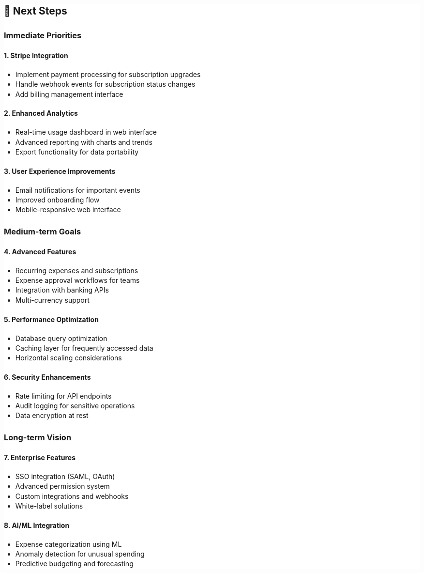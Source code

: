 ## 🎯 Next Steps

### Immediate Priorities

#### 1. Stripe Integration
- Implement payment processing for subscription upgrades
- Handle webhook events for subscription status changes
- Add billing management interface

#### 2. Enhanced Analytics
- Real-time usage dashboard in web interface
- Advanced reporting with charts and trends
- Export functionality for data portability

#### 3. User Experience Improvements
- Email notifications for important events
- Improved onboarding flow
- Mobile-responsive web interface

### Medium-term Goals

#### 4. Advanced Features
- Recurring expenses and subscriptions
- Expense approval workflows for teams
- Integration with banking APIs
- Multi-currency support

#### 5. Performance Optimization
- Database query optimization
- Caching layer for frequently accessed data
- Horizontal scaling considerations

#### 6. Security Enhancements
- Rate limiting for API endpoints
- Audit logging for sensitive operations
- Data encryption at rest

### Long-term Vision

#### 7. Enterprise Features
- SSO integration (SAML, OAuth)
- Advanced permission system
- Custom integrations and webhooks
- White-label solutions

#### 8. AI/ML Integration
- Expense categorization using ML
- Anomaly detection for unusual spending
- Predictive budgeting and forecasting
